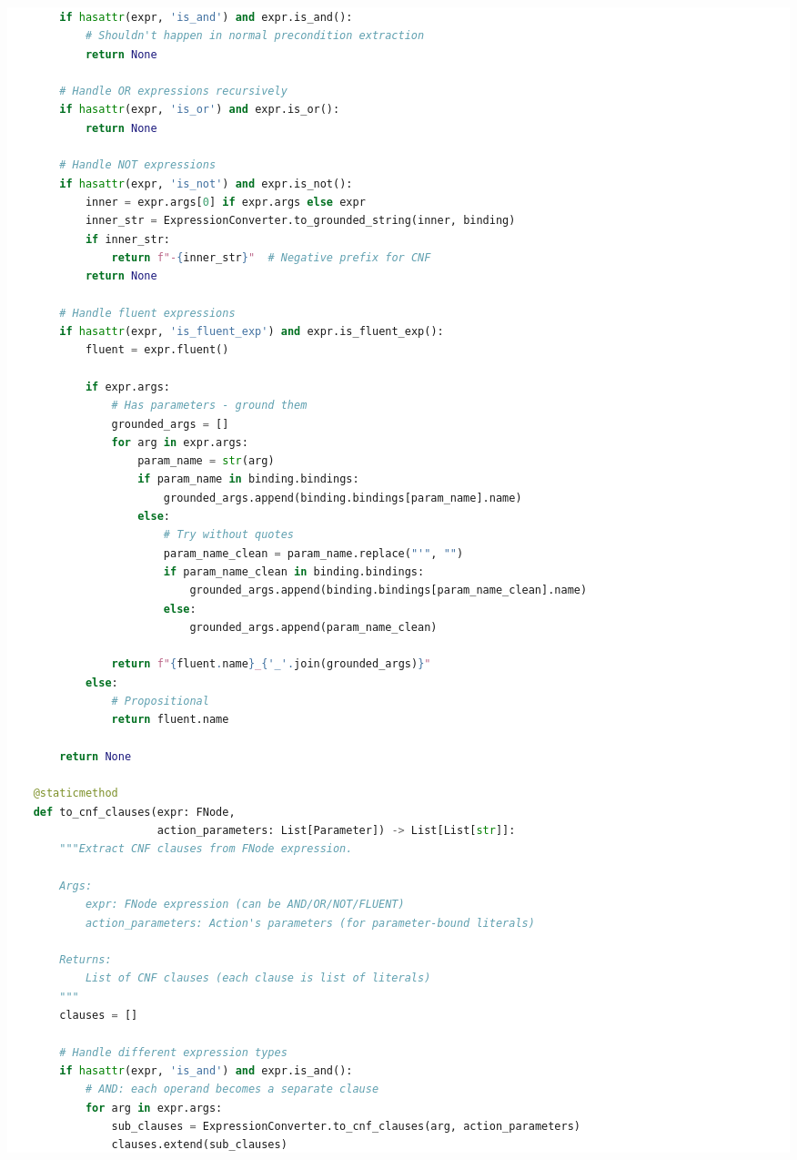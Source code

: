 ```python
        if hasattr(expr, 'is_and') and expr.is_and():
            # Shouldn't happen in normal precondition extraction
            return None

        # Handle OR expressions recursively
        if hasattr(expr, 'is_or') and expr.is_or():
            return None

        # Handle NOT expressions
        if hasattr(expr, 'is_not') and expr.is_not():
            inner = expr.args[0] if expr.args else expr
            inner_str = ExpressionConverter.to_grounded_string(inner, binding)
            if inner_str:
                return f"-{inner_str}"  # Negative prefix for CNF
            return None

        # Handle fluent expressions
        if hasattr(expr, 'is_fluent_exp') and expr.is_fluent_exp():
            fluent = expr.fluent()

            if expr.args:
                # Has parameters - ground them
                grounded_args = []
                for arg in expr.args:
                    param_name = str(arg)
                    if param_name in binding.bindings:
                        grounded_args.append(binding.bindings[param_name].name)
                    else:
                        # Try without quotes
                        param_name_clean = param_name.replace("'", "")
                        if param_name_clean in binding.bindings:
                            grounded_args.append(binding.bindings[param_name_clean].name)
                        else:
                            grounded_args.append(param_name_clean)

                return f"{fluent.name}_{'_'.join(grounded_args)}"
            else:
                # Propositional
                return fluent.name

        return None

    @staticmethod
    def to_cnf_clauses(expr: FNode,
                       action_parameters: List[Parameter]) -> List[List[str]]:
        """Extract CNF clauses from FNode expression.

        Args:
            expr: FNode expression (can be AND/OR/NOT/FLUENT)
            action_parameters: Action's parameters (for parameter-bound literals)

        Returns:
            List of CNF clauses (each clause is list of literals)
        """
        clauses = []

        # Handle different expression types
        if hasattr(expr, 'is_and') and expr.is_and():
            # AND: each operand becomes a separate clause
            for arg in expr.args:
                sub_clauses = ExpressionConverter.to_cnf_clauses(arg, action_parameters)
                clauses.extend(sub_clauses)

```
